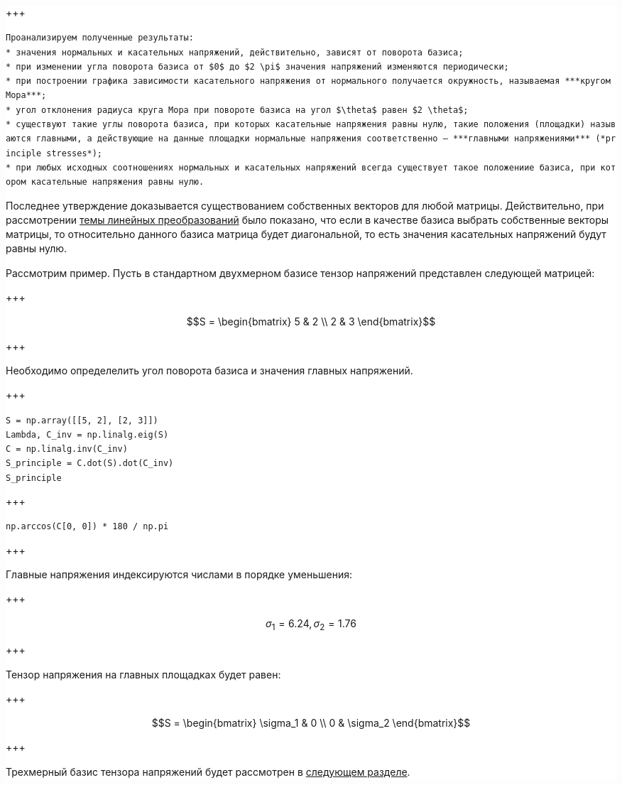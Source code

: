 +++

```{admonition} NB
Проанализируем полученные результаты:
* значения нормальных и касательных напряжений, действительно, зависят от поворота базиса;
* при изменении угла поворота базиса от $0$ до $2 \pi$ значения напряжений изменяются периодически;
* при построении графика зависимости касательного напряжения от нормального получается окружность, называемая ***кругом Мора***;
* угол отклонения радиуса круга Мора при повороте базиса на угол $\theta$ равен $2 \theta$;
* существуют такие углы поворота базиса, при которых касательные напряжения равны нулю, такие положения (площадки) называются главными, а действующие на данные площадки нормальные напряжения соответственно – ***главными напряжениями*** (*principle stresses*);
* при любых исходных соотношениях нормальных и касательных напряжений всегда существует такое положениие базиса, при котором касательные напряжения равны нулю.
```

Последнее утверждение доказывается существованием собственных векторов для любой матрицы. Действительно, при рассмотрении [темы линейных преобразований](../../0-Math/1-LAB/LAB-8-LinearTransformations.html#math-lab-linear_transform) было показано, что если в качестве базиса выбрать собственные векторы матрицы, то относительно данного базиса матрица будет диагональной, то есть значения касательных напряжений будут равны нулю.

Рассмотрим пример. Пусть в стандартном двухмерном базисе тензор напряжений представлен следующей матрицей:

+++

$$S = \begin{bmatrix} 5 & 2 \\ 2 & 3 \end{bmatrix}$$

+++

Необходимо определелить угол поворота базиса и значения главных напряжений.

+++

```{code-cell} ipython3
S = np.array([[5, 2], [2, 3]])
Lambda, C_inv = np.linalg.eig(S)
C = np.linalg.inv(C_inv)
S_principle = C.dot(S).dot(C_inv)
S_principle
```

+++

```{code-cell} ipython3
np.arccos(C[0, 0]) * 180 / np.pi
```

+++

Главные напряжения индексируются числами в порядке уменьшения:

+++

$$\sigma_1 = 6.24, \sigma_2 = 1.76$$

+++

Тензор напряжения на главных площадках будет равен:

+++

$$S = \begin{bmatrix} \sigma_1 & 0 \\ 0 & \sigma_2 \end{bmatrix}$$

+++

Трехмерный базис тензора напряжений будет рассмотрен в [следующем разделе](RG-3-StressRotation-PrincipleStresses-MohrCircles-Part2.html#geomech-rg-stress_rotation-2).

